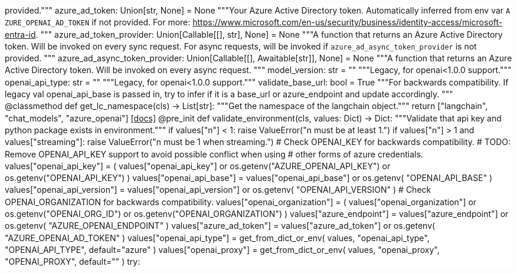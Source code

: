 provided."""         azure_ad_token: Union[str, None] = None         """Your Azure Active Directory token.                      Automatically inferred from env var `AZURE_OPENAI_AD_TOKEN` if not provided.                          For more:              https://www.microsoft.com/en-us/security/business/identity-access/microsoft-entra-id.         """         azure_ad_token_provider: Union[Callable[[], str], None] = None         """A function that returns an Azure Active Directory token.                          Will be invoked on every sync request. For async requests,             will be invoked if `azure_ad_async_token_provider` is not provided.         """         azure_ad_async_token_provider: Union[Callable[[], Awaitable[str]], None] = None         """A function that returns an Azure Active Directory token.                  Will be invoked on every async request.         """         model_version: str = ""         """Legacy, for openai<1.0.0 support."""         openai_api_type: str = ""         """Legacy, for openai<1.0.0 support."""         validate_base_url: bool = True         """For backwards compatibility. If legacy val openai_api_base is passed in, try to              infer if it is a base_url or azure_endpoint and update accordingly.         """              @classmethod         def get_lc_namespace(cls) -> List[str]:             """Get the namespace of the langchain object."""             return ["langchain", "chat_models", "azure_openai"]                         [[docs]](https://python.langchain.com/api_reference/community/chat_models/langchain_community.chat_models.azure_openai.AzureChatOpenAI.html#langchain_community.chat_models.azure_openai.AzureChatOpenAI.validate_environment)         @pre_init         def validate_environment(cls, values: Dict) -> Dict:             """Validate that api key and python package exists in environment."""             if values["n"] < 1:                 raise ValueError("n must be at least 1.")             if values["n"] > 1 and values["streaming"]:                 raise ValueError("n must be 1 when streaming.")                  # Check OPENAI_KEY for backwards compatibility.             # TODO: Remove OPENAI_API_KEY support to avoid possible conflict when using             # other forms of azure credentials.             values["openai_api_key"] = (                 values["openai_api_key"]                 or os.getenv("AZURE_OPENAI_API_KEY")                 or os.getenv("OPENAI_API_KEY")             )             values["openai_api_base"] = values["openai_api_base"] or os.getenv(                 "OPENAI_API_BASE"             )             values["openai_api_version"] = values["openai_api_version"] or os.getenv(                 "OPENAI_API_VERSION"             )             # Check OPENAI_ORGANIZATION for backwards compatibility.             values["openai_organization"] = (                 values["openai_organization"]                 or os.getenv("OPENAI_ORG_ID")                 or os.getenv("OPENAI_ORGANIZATION")             )             values["azure_endpoint"] = values["azure_endpoint"] or os.getenv(                 "AZURE_OPENAI_ENDPOINT"             )             values["azure_ad_token"] = values["azure_ad_token"] or os.getenv(                 "AZURE_OPENAI_AD_TOKEN"             )                  values["openai_api_type"] = get_from_dict_or_env(                 values, "openai_api_type", "OPENAI_API_TYPE", default="azure"             )             values["openai_proxy"] = get_from_dict_or_env(                 values, "openai_proxy", "OPENAI_PROXY", default=""             )                  try: